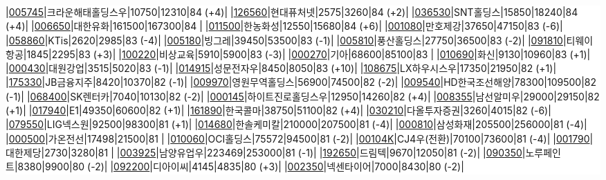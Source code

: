 |[005745](https://finance.daum.net/quotes/A005745)|크라운해태홀딩스우|10750|12310|84 (+4)|
|[126560](https://finance.daum.net/quotes/A126560)|현대퓨처넷|2575|3260|84 (+2)|
|[036530](https://finance.daum.net/quotes/A036530)|SNT홀딩스|15850|18240|84 (+4)|
|[006650](https://finance.daum.net/quotes/A006650)|대한유화|161500|167300|84 |
|[011500](https://finance.daum.net/quotes/A011500)|한농화성|12550|15680|84 (+6)|
|[001080](https://finance.daum.net/quotes/A001080)|만호제강|37650|47150|83 (-6)|
|[058860](https://finance.daum.net/quotes/A058860)|KTis|2620|2985|83 (-4)|
|[005180](https://finance.daum.net/quotes/A005180)|빙그레|39450|53500|83 (-1)|
|[005810](https://finance.daum.net/quotes/A005810)|풍산홀딩스|27750|36500|83 (-2)|
|[091810](https://finance.daum.net/quotes/A091810)|티웨이항공|1845|2295|83 (+3)|
|[100220](https://finance.daum.net/quotes/A100220)|비상교육|5910|5900|83 (-3)|
|[000270](https://finance.daum.net/quotes/A000270)|기아|68600|85100|83 |
|[010690](https://finance.daum.net/quotes/A010690)|화신|9130|10960|83 (+1)|
|[000430](https://finance.daum.net/quotes/A000430)|대원강업|3515|5020|83 (-1)|
|[014915](https://finance.daum.net/quotes/A014915)|성문전자우|8450|8050|83 (+10)|
|[108675](https://finance.daum.net/quotes/A108675)|LX하우시스우|17350|21950|82 (+1)|
|[175330](https://finance.daum.net/quotes/A175330)|JB금융지주|8420|10370|82 (-1)|
|[009970](https://finance.daum.net/quotes/A009970)|영원무역홀딩스|56900|74500|82 (-2)|
|[009540](https://finance.daum.net/quotes/A009540)|HD한국조선해양|78300|109500|82 (-1)|
|[068400](https://finance.daum.net/quotes/A068400)|SK렌터카|7040|10130|82 (-2)|
|[000145](https://finance.daum.net/quotes/A000145)|하이트진로홀딩스우|12950|14260|82 (+4)|
|[008355](https://finance.daum.net/quotes/A008355)|남선알미우|29000|29150|82 (+1)|
|[017940](https://finance.daum.net/quotes/A017940)|E1|49350|60600|82 (+1)|
|[161890](https://finance.daum.net/quotes/A161890)|한국콜마|38750|51100|82 (+4)|
|[030210](https://finance.daum.net/quotes/A030210)|다올투자증권|3260|4015|82 (-6)|
|[079550](https://finance.daum.net/quotes/A079550)|LIG넥스원|92500|98300|81 (+1)|
|[014680](https://finance.daum.net/quotes/A014680)|한솔케미칼|210000|207500|81 (-4)|
|[000810](https://finance.daum.net/quotes/A000810)|삼성화재|205500|256000|81 (-4)|
|[000500](https://finance.daum.net/quotes/A000500)|가온전선|17498|21500|81 |
|[010060](https://finance.daum.net/quotes/A010060)|OCI홀딩스|75572|94500|81 (-2)|
|[00104K](https://finance.daum.net/quotes/A00104K)|CJ4우(전환)|70100|73600|81 (-4)|
|[001790](https://finance.daum.net/quotes/A001790)|대한제당|2730|3280|81 |
|[003925](https://finance.daum.net/quotes/A003925)|남양유업우|223469|253000|81 (-1)|
|[192650](https://finance.daum.net/quotes/A192650)|드림텍|9670|12050|81 (-2)|
|[090350](https://finance.daum.net/quotes/A090350)|노루페인트|8380|9900|80 (-2)|
|[092200](https://finance.daum.net/quotes/A092200)|디아이씨|4145|4835|80 (+3)|
|[002350](https://finance.daum.net/quotes/A002350)|넥센타이어|7000|8430|80 (-2)|